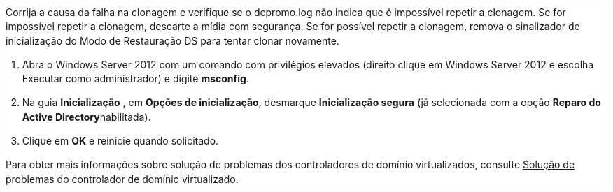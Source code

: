 Corrija a causa da falha na clonagem e verifique se o dcpromo.log não indica que é impossível repetir a clonagem. Se for impossível repetir a clonagem, descarte a mídia com segurança. Se for possível repetir a clonagem, remova o sinalizador de inicialização do Modo de Restauração DS para tentar clonar novamente.

1.  Abra o Windows Server 2012 com um comando com privilégios elevados (direito clique em Windows Server 2012 e escolha Executar como administrador) e digite **msconfig**.

2.  Na guia **Inicialização** , em **Opções de inicialização**, desmarque **Inicialização segura** (já selecionada com a opção **Reparo do Active Directory**habilitada).

3.  Clique em **OK** e reinicie quando solicitado.

Para obter mais informações sobre solução de problemas dos controladores de domínio virtualizados, consulte [Solução de problemas do controlador de domínio virtualizado](../ad-ds/manage/virtual-dc/Virtualized-Domain-Controller-Troubleshooting.md).


